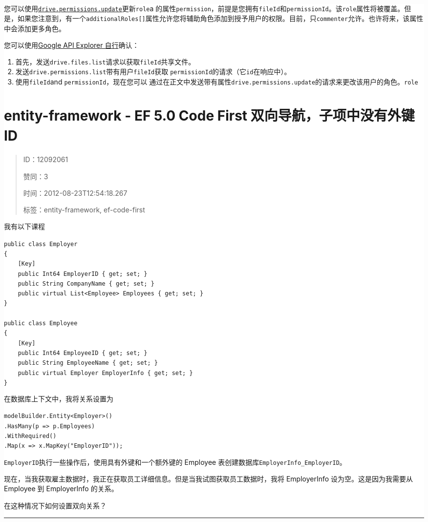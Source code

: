 您可以使用[`drive.permissions.update`](https://developers.google.com/drive/v2/reference/permissions/update)更新`role`a 的属性`permission`，前提是您拥有`fileId`和`permissionId`。该`role`属性将被覆盖。但是，如果您注意到，有一个`additionalRoles[]`属性允许您将辅助角色添加到授予用户的权限。目前，只`commenter`允许。也许将来，该属性中会添加更多角色。

您可以使用[Google API Explorer 自行](https://developers.google.com/apis-explorer/#p/drive/v2/)确认：

1.  首先，发送`drive.files.list`请求以获取`fileId`共享文件。
2.  发送`drive.permissions.list`带有用户`fileId`获取 `permissionId`的请求（它`id`在响应中）。
3.  使用`fileId`and `permissionId`，现在您可以 通过在正文中发送带有属性`drive.permissions.update`的请求来更改该用户的角色。`role`

# entity-framework - EF 5.0 Code First 双向导航，子项中没有外键 ID

> ID：12092061
> 
> 赞同：3
> 
> 时间：2012-08-23T12:54:18.267
> 
> 标签：entity-framework, ef-code-first

我有以下课程

```
public class Employer
{
    [Key]
    public Int64 EmployerID { get; set; }
    public String CompanyName { get; set; }
    public virtual List<Employee> Employees { get; set; }
}

public class Employee
{
    [Key]
    public Int64 EmployeeID { get; set; }
    public String EmployeeName { get; set; }
    public virtual Employer EmployerInfo { get; set; }
} 
```

在数据库上下文中，我将关系设置为

```
modelBuilder.Entity<Employer>()
.HasMany(p => p.Employees)
.WithRequired()
.Map(x => x.MapKey("EmployerID")); 
```

`EmployerID`执行一些操作后，使用具有外键和一个额外键的 Employee 表创建数据库`EmployerInfo_EmployerID`。

现在，当我获取雇主数据时，我正在获取员工详细信息。但是当我试图获取员工数据时，我将 EmployerInfo 设为空。这是因为我需要从 Employee 到 EmployerInfo 的关系。

在这种情况下如何设置双向关系？

* * *
